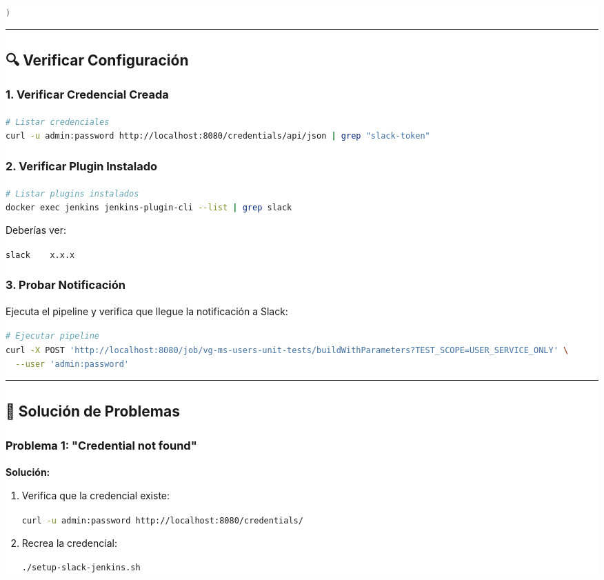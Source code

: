 ```groovy
)
```

---

## 🔍 Verificar Configuración

### 1. Verificar Credencial Creada

```bash
# Listar credenciales
curl -u admin:password http://localhost:8080/credentials/api/json | grep "slack-token"
```

### 2. Verificar Plugin Instalado

```bash
# Listar plugins instalados
docker exec jenkins jenkins-plugin-cli --list | grep slack
```

Deberías ver:

```
slack    x.x.x
```

### 3. Probar Notificación

Ejecuta el pipeline y verifica que llegue la notificación a Slack:

```bash
# Ejecutar pipeline
curl -X POST 'http://localhost:8080/job/vg-ms-users-unit-tests/buildWithParameters?TEST_SCOPE=USER_SERVICE_ONLY' \
  --user 'admin:password'
```

---

## 🐛 Solución de Problemas

### Problema 1: "Credential not found"

**Solución:**

1. Verifica que la credencial existe:

   ```bash
   curl -u admin:password http://localhost:8080/credentials/
   ```

2. Recrea la credencial:

   ```bash
   ./setup-slack-jenkins.sh
   ```
